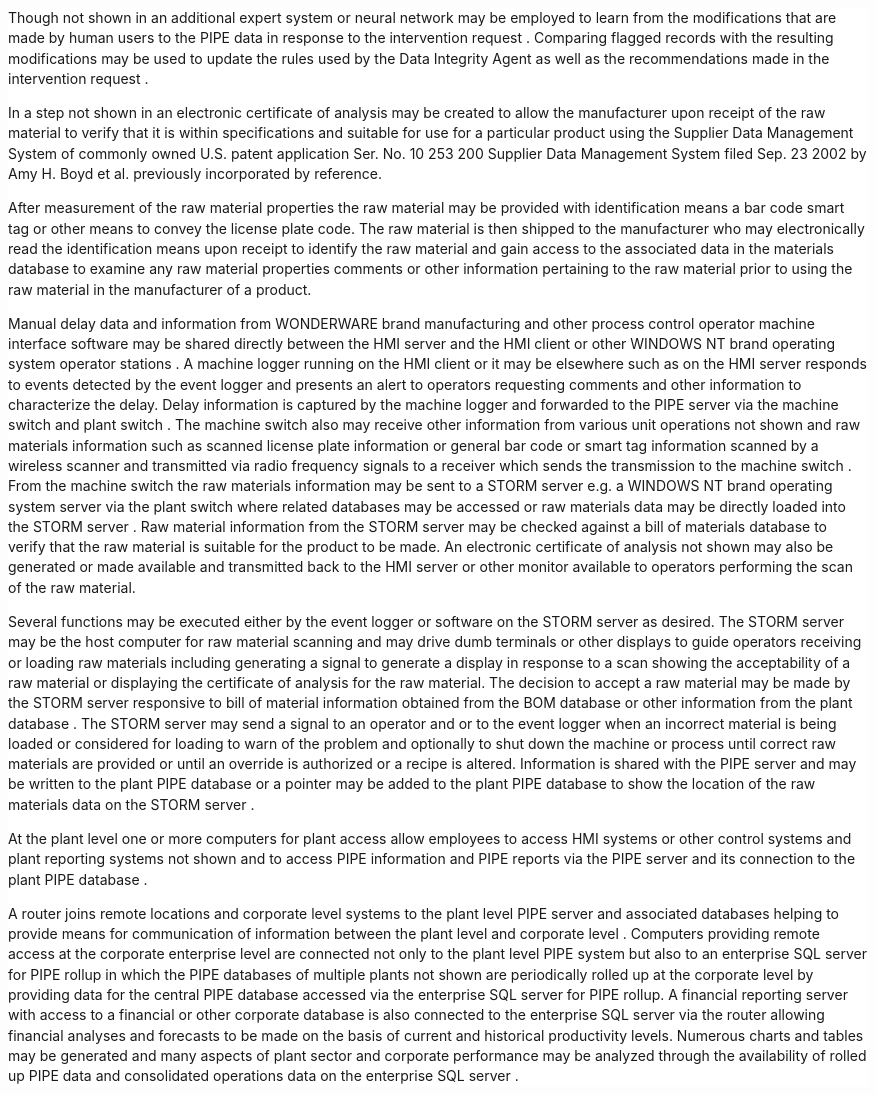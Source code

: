 Though not shown in an additional expert system or neural network may be employed to learn from the modifications that are made by human users to the PIPE data in response to the intervention request . Comparing flagged records with the resulting modifications may be used to update the rules used by the Data Integrity Agent as well as the recommendations made in the intervention request .

In a step not shown in an electronic certificate of analysis may be created to allow the manufacturer upon receipt of the raw material to verify that it is within specifications and suitable for use for a particular product using the Supplier Data Management System of commonly owned U.S. patent application Ser. No. 10 253 200 Supplier Data Management System filed Sep. 23 2002 by Amy H. Boyd et al. previously incorporated by reference.

After measurement of the raw material properties the raw material may be provided with identification means a bar code smart tag or other means to convey the license plate code. The raw material is then shipped to the manufacturer who may electronically read the identification means upon receipt to identify the raw material and gain access to the associated data in the materials database to examine any raw material properties comments or other information pertaining to the raw material prior to using the raw material in the manufacturer of a product.

Manual delay data and information from WONDERWARE brand manufacturing and other process control operator machine interface software may be shared directly between the HMI server and the HMI client or other WINDOWS NT brand operating system operator stations . A machine logger running on the HMI client or it may be elsewhere such as on the HMI server responds to events detected by the event logger and presents an alert to operators requesting comments and other information to characterize the delay. Delay information is captured by the machine logger and forwarded to the PIPE server via the machine switch and plant switch . The machine switch also may receive other information from various unit operations not shown and raw materials information such as scanned license plate information or general bar code or smart tag information scanned by a wireless scanner and transmitted via radio frequency signals to a receiver which sends the transmission to the machine switch . From the machine switch the raw materials information may be sent to a STORM server e.g. a WINDOWS NT brand operating system server via the plant switch where related databases may be accessed or raw materials data may be directly loaded into the STORM server . Raw material information from the STORM server may be checked against a bill of materials database to verify that the raw material is suitable for the product to be made. An electronic certificate of analysis not shown may also be generated or made available and transmitted back to the HMI server or other monitor available to operators performing the scan of the raw material.

Several functions may be executed either by the event logger or software on the STORM server as desired. The STORM server may be the host computer for raw material scanning and may drive dumb terminals or other displays to guide operators receiving or loading raw materials including generating a signal to generate a display in response to a scan showing the acceptability of a raw material or displaying the certificate of analysis for the raw material. The decision to accept a raw material may be made by the STORM server responsive to bill of material information obtained from the BOM database or other information from the plant database . The STORM server may send a signal to an operator and or to the event logger when an incorrect material is being loaded or considered for loading to warn of the problem and optionally to shut down the machine or process until correct raw materials are provided or until an override is authorized or a recipe is altered. Information is shared with the PIPE server and may be written to the plant PIPE database or a pointer may be added to the plant PIPE database to show the location of the raw materials data on the STORM server .

At the plant level one or more computers for plant access allow employees to access HMI systems or other control systems and plant reporting systems not shown and to access PIPE information and PIPE reports via the PIPE server and its connection to the plant PIPE database .

A router joins remote locations and corporate level systems to the plant level PIPE server and associated databases helping to provide means for communication of information between the plant level and corporate level . Computers providing remote access at the corporate enterprise level are connected not only to the plant level PIPE system but also to an enterprise SQL server for PIPE rollup in which the PIPE databases of multiple plants not shown are periodically rolled up at the corporate level by providing data for the central PIPE database accessed via the enterprise SQL server for PIPE rollup. A financial reporting server with access to a financial or other corporate database is also connected to the enterprise SQL server via the router allowing financial analyses and forecasts to be made on the basis of current and historical productivity levels. Numerous charts and tables may be generated and many aspects of plant sector and corporate performance may be analyzed through the availability of rolled up PIPE data and consolidated operations data on the enterprise SQL server .
